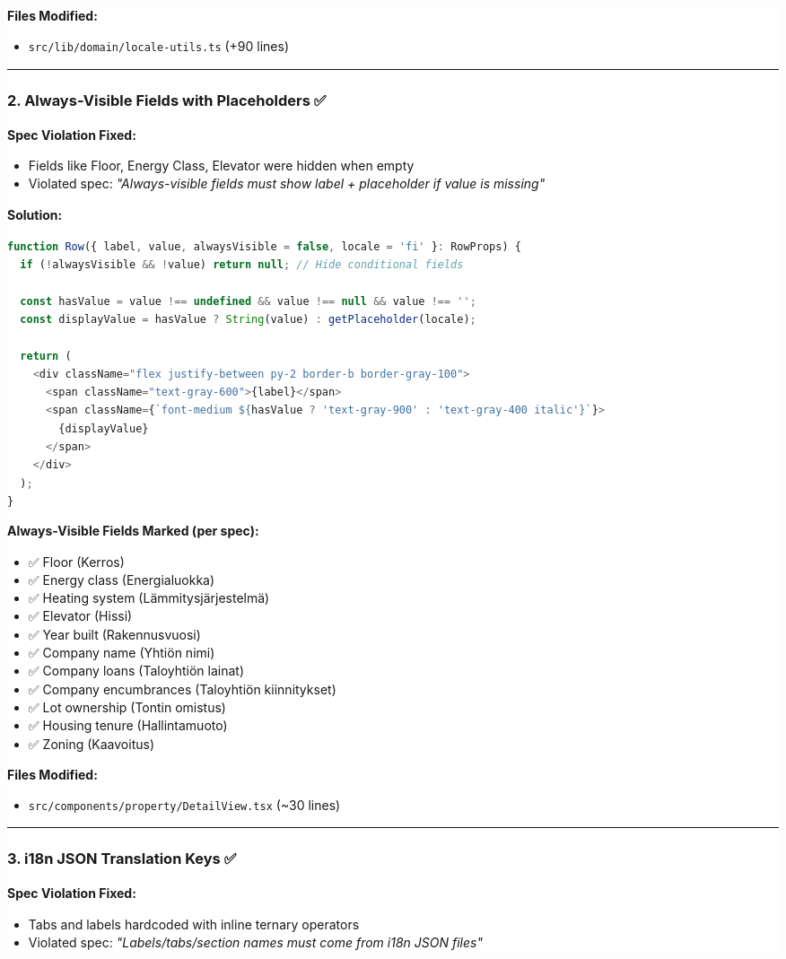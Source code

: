 **Files Modified:**
- `src/lib/domain/locale-utils.ts` (+90 lines)

---

### 2. Always-Visible Fields with Placeholders ✅

**Spec Violation Fixed:**
- Fields like Floor, Energy Class, Elevator were hidden when empty
- Violated spec: *"Always-visible fields must show label + placeholder if value is missing"*

**Solution:**
```typescript
function Row({ label, value, alwaysVisible = false, locale = 'fi' }: RowProps) {
  if (!alwaysVisible && !value) return null; // Hide conditional fields
  
  const hasValue = value !== undefined && value !== null && value !== '';
  const displayValue = hasValue ? String(value) : getPlaceholder(locale);
  
  return (
    <div className="flex justify-between py-2 border-b border-gray-100">
      <span className="text-gray-600">{label}</span>
      <span className={`font-medium ${hasValue ? 'text-gray-900' : 'text-gray-400 italic'}`}>
        {displayValue}
      </span>
    </div>
  );
}
```

**Always-Visible Fields Marked (per spec):**
- ✅ Floor (Kerros)
- ✅ Energy class (Energialuokka)
- ✅ Heating system (Lämmitysjärjestelmä)
- ✅ Elevator (Hissi)
- ✅ Year built (Rakennusvuosi)
- ✅ Company name (Yhtiön nimi)
- ✅ Company loans (Taloyhtiön lainat)
- ✅ Company encumbrances (Taloyhtiön kiinnitykset)
- ✅ Lot ownership (Tontin omistus)
- ✅ Housing tenure (Hallintamuoto)
- ✅ Zoning (Kaavoitus)

**Files Modified:**
- `src/components/property/DetailView.tsx` (~30 lines)

---

### 3. i18n JSON Translation Keys ✅

**Spec Violation Fixed:**
- Tabs and labels hardcoded with inline ternary operators
- Violated spec: *"Labels/tabs/section names must come from i18n JSON files"*
